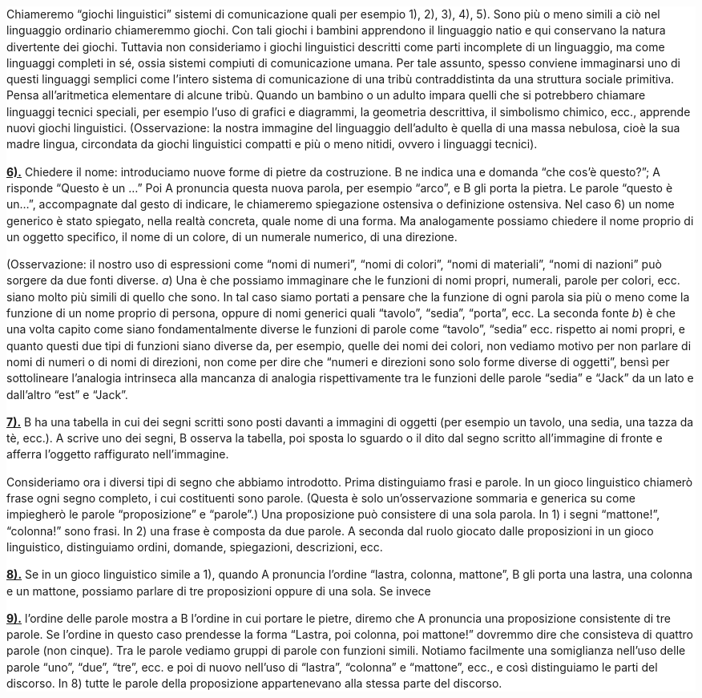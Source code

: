 Chiameremo “giochi linguistici” sistemi di comunicazione quali per esempio 1), 2), 3), 4), 5). Sono più o meno simili a ciò nel linguaggio ordinario chiameremmo giochi. Con tali giochi i bambini apprendono il linguaggio natio e qui conservano la natura divertente dei giochi. Tuttavia non consideriamo i giochi linguistici descritti come parti incomplete di un linguaggio, ma come linguaggi completi in sé, ossia sistemi compiuti di comunicazione umana. Per tale assunto, spesso conviene immaginarsi uno di questi linguaggi semplici come l’intero sistema di comunicazione di una tribù contraddistinta da una struttura sociale primitiva. Pensa all’aritmetica elementare di alcune tribù. Quando un bambino o un adulto impara quelli che si potrebbero chiamare linguaggi tecnici speciali, per esempio l’uso di grafici e diagrammi, la geometria descrittiva, il simbolismo chimico, ecc., apprende nuovi giochi linguistici. (Osservazione: la nostra immagine del linguaggio dell’adulto è quella di una massa nebulosa, cioè la sua madre lingua, circondata da giochi linguistici compatti e più o meno nitidi, ovvero i linguaggi tecnici).

**[6).](https://www.wittgensteinproject.org/w/index.php/Brown_Book#6)** Chiedere il nome: introduciamo nuove forme di pietre da costruzione. B ne indica una e domanda “che cos’è questo?”; A risponde “Questo è un …” Poi A pronuncia questa nuova parola, per esempio “arco”, e B gli porta la pietra. Le parole “questo è un…”, accompagnate dal gesto di indicare, le chiameremo spiegazione ostensiva o definizione ostensiva. Nel caso 6) un nome generico è stato spiegato, nella realtà concreta, quale nome di una forma. Ma analogamente possiamo chiedere il nome proprio di un oggetto specifico, il nome di un colore, di un numerale numerico, di una direzione.

\(Osservazione: il nostro uso di espressioni come “nomi di numeri”, “nomi di colori”, “nomi di materiali”, “nomi di nazioni” può sorgere da due fonti diverse. *a*) Una è che possiamo immaginare che le funzioni di nomi propri, numerali, parole per colori, ecc. siano molto più simili di quello che sono. In tal caso siamo portati a pensare che la funzione di ogni parola sia più o meno come la funzione di un nome proprio di persona, oppure di nomi generici quali “tavolo”, “sedia”, “porta”, ecc. La seconda fonte *b*) è che una volta capito come siano fondamentalmente diverse le funzioni di parole come “tavolo”, “sedia” ecc. rispetto ai nomi propri, e quanto questi due tipi di funzioni siano diverse da, per esempio, quelle dei nomi dei colori, non vediamo motivo per non parlare di nomi di numeri o di nomi di direzioni, non come per dire che “numeri e direzioni sono solo forme diverse di oggetti”, bensì per sottolineare l’analogia intrinseca alla mancanza di analogia rispettivamente tra le funzioni delle parole “sedia” e “Jack” da un lato e dall’altro “est” e “Jack”.

**[7).](https://www.wittgensteinproject.org/w/index.php/Brown_Book#7)** B ha una tabella in cui dei segni scritti sono posti davanti a immagini di oggetti (per esempio un tavolo, una sedia, una tazza da tè, ecc.). A scrive uno dei segni, B osserva la tabella, poi sposta lo sguardo o il dito dal segno scritto all’immagine di fronte e afferra l’oggetto raffigurato nell’immagine.

Consideriamo ora i diversi tipi di segno che abbiamo introdotto. Prima distinguiamo frasi e parole. In un gioco linguistico chiamerò frase ogni segno completo, i cui costituenti sono parole. (Questa è solo un’osservazione sommaria e generica su come impiegherò le parole “proposizione” e “parole”.) Una proposizione può consistere di una sola parola. In 1) i segni “mattone!”, “colonna!” sono frasi. In 2) una frase è composta da due parole. A seconda dal ruolo giocato dalle proposizioni in un gioco linguistico, distinguiamo ordini, domande, spiegazioni, descrizioni, ecc.

**[8).](https://www.wittgensteinproject.org/w/index.php/Brown_Book#8)** Se in un gioco linguistico simile a 1), quando A pronuncia l’ordine “lastra, colonna, mattone”, B gli porta una lastra, una colonna e un mattone, possiamo parlare di tre proposizioni oppure di una sola. Se invece

**[9).](https://www.wittgensteinproject.org/w/index.php/Brown_Book#9)** l’ordine delle parole mostra a B l’ordine in cui portare le pietre, diremo che A pronuncia una proposizione consistente di tre parole. Se l’ordine in questo caso prendesse la forma “Lastra, poi colonna, poi mattone!” dovremmo dire che consisteva di quattro parole (non cinque). Tra le parole vediamo gruppi di parole con funzioni simili. Notiamo facilmente una somiglianza nell’uso delle parole “uno”, “due”, “tre”, ecc. e poi di nuovo nell’uso di “lastra”, “colonna” e “mattone”, ecc., e così distinguiamo le parti del discorso. In 8) tutte le parole della proposizione appartenevano alla stessa parte del discorso.

